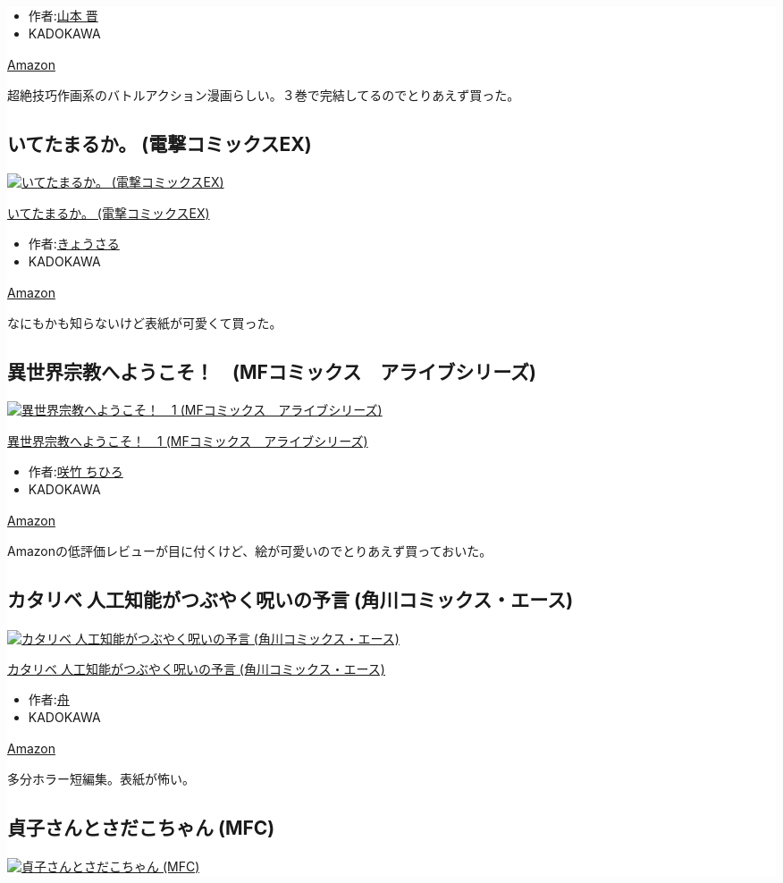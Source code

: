 -   作者:[山本 晋](https://d.hatena.ne.jp/keyword/%BB%B3%CB%DC%20%BF%B8)
-   KADOKAWA

[Amazon](https://www.amazon.co.jp/dp/B09JB3SHCB?tag=mochig08-22&linkCode=ogi&th=1&psc=1)

超絶技巧作画系のバトルアクション漫画らしい。３巻で完結してるのでとりあえず買った。

## いてたまるか。 (電撃コミックスEX)

[![いてたまるか。 (電撃コミックスEX)](https://m.media-amazon.com/images/I/61HyGSh+VkL._SL500_.jpg "いてたまるか。 (電撃コミックスEX)")](https://www.amazon.co.jp/dp/B08HSYZBX6?tag=mochig08-22&linkCode=ogi&th=1&psc=1)

[いてたまるか。 (電撃コミックスEX)](https://www.amazon.co.jp/dp/B08HSYZBX6?tag=mochig08-22&linkCode=ogi&th=1&psc=1)

-   作者:[きょうさる](https://d.hatena.ne.jp/keyword/%A4%AD%A4%E7%A4%A6%A4%B5%A4%EB)
-   KADOKAWA

[Amazon](https://www.amazon.co.jp/dp/B08HSYZBX6?tag=mochig08-22&linkCode=ogi&th=1&psc=1)

なにもかも知らないけど表紙が可愛くて買った。

## 異世界宗教へようこそ！　(MFコミックス　アライブシリーズ)

[![異世界宗教へようこそ！　1 (MFコミックス　アライブシリーズ)](https://m.media-amazon.com/images/I/51GHQ4si4YL._SL500_.jpg "異世界宗教へようこそ！　1 (MFコミックス　アライブシリーズ)")](https://www.amazon.co.jp/dp/B0818XRZHV?tag=mochig08-22&linkCode=ogi&th=1&psc=1)

[異世界宗教へようこそ！　1 (MFコミックス　アライブシリーズ)](https://www.amazon.co.jp/dp/B0818XRZHV?tag=mochig08-22&linkCode=ogi&th=1&psc=1)

-   作者:[咲竹 ちひろ](https://d.hatena.ne.jp/keyword/%BA%E9%C3%DD%20%A4%C1%A4%D2%A4%ED)
-   KADOKAWA

[Amazon](https://www.amazon.co.jp/dp/B0818XRZHV?tag=mochig08-22&linkCode=ogi&th=1&psc=1)

Amazonの低評価レビューが目に付くけど、絵が可愛いのでとりあえず買っておいた。

## カタリベ 人工知能がつぶやく呪いの予言 (角川コミックス・エース)

[![カタリベ 人工知能がつぶやく呪いの予言 (角川コミックス・エース)](https://m.media-amazon.com/images/I/51+tN2nusfL._SL500_.jpg "カタリベ 人工知能がつぶやく呪いの予言 (角川コミックス・エース)")](https://www.amazon.co.jp/dp/B0796MZ6KT?tag=mochig08-22&linkCode=ogi&th=1&psc=1)

[カタリベ 人工知能がつぶやく呪いの予言 (角川コミックス・エース)](https://www.amazon.co.jp/dp/B0796MZ6KT?tag=mochig08-22&linkCode=ogi&th=1&psc=1)

-   作者:[舟](https://d.hatena.ne.jp/keyword/%BD%AE)
-   KADOKAWA

[Amazon](https://www.amazon.co.jp/dp/B0796MZ6KT?tag=mochig08-22&linkCode=ogi&th=1&psc=1)

多分ホラー短編集。表紙が怖い。

## 貞子さんとさだこちゃん (MFC)

[![貞子さんとさだこちゃん (MFC)](https://m.media-amazon.com/images/I/41uJWpmQQFL._SL500_.jpg "貞子さんとさだこちゃん (MFC)")](https://www.amazon.co.jp/dp/B07RMCJDQX?tag=mochig08-22&linkCode=ogi&th=1&psc=1)
